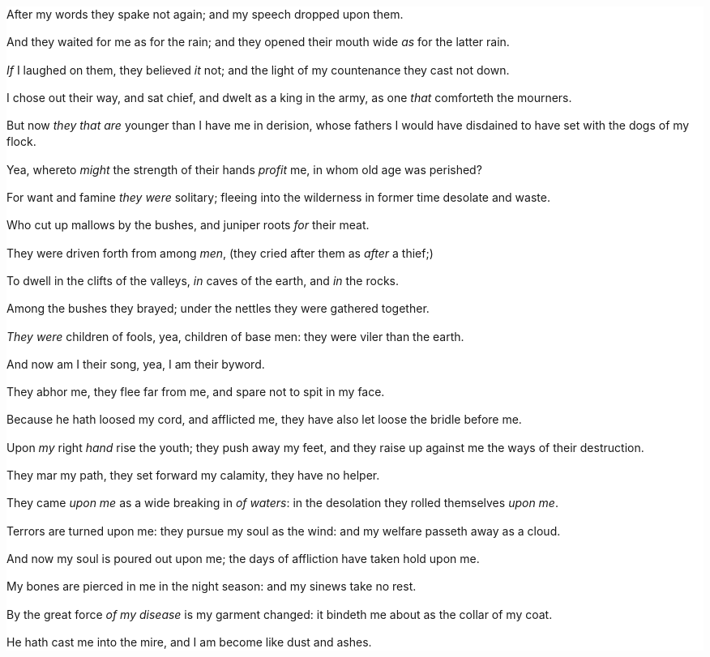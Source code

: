 <p id="job-29:22">After my words they spake not again; and my speech dropped upon them.</p>

<p id="job-29:23">And they waited for me as for the rain; and they opened their mouth wide <i>as</i> for the latter rain.</p>

<p id="job-29:24"><i>If</i> I laughed on them, they believed <i>it</i> not; and the light of my countenance they cast not down.</p>

<p id="job-29:25">I chose out their way, and sat chief, and dwelt as a king in the army, as one <i>that</i> comforteth the mourners.</p>

<p id="job-30:1">But now <i>they that are</i> younger than I have me in derision, whose fathers I would have disdained to have set with the dogs of my flock.</p>

<p id="job-30:2">Yea, whereto <i>might</i> the strength of their hands <i>profit</i> me, in whom old age was perished?</p>

<p id="job-30:3">For want and famine <i>they were</i> solitary; fleeing into the wilderness in former time desolate and waste.</p>

<p id="job-30:4">Who cut up mallows by the bushes, and juniper roots <i>for</i> their meat.</p>

<p id="job-30:5">They were driven forth from among <i>men</i>, (they cried after them as <i>after</i> a thief;)</p>

<p id="job-30:6">To dwell in the clifts of the valleys, <i>in</i> caves of the earth, and <i>in</i> the rocks.</p>

<p id="job-30:7">Among the bushes they brayed; under the nettles they were gathered together.</p>

<p id="job-30:8"><i>They were</i> children of fools, yea, children of base men: they were viler than the earth.</p>

<p id="job-30:9">And now am I their song, yea, I am their byword.</p>

<p id="job-30:10">They abhor me, they flee far from me, and spare not to spit in my face.</p>

<p id="job-30:11">Because he hath loosed my cord, and afflicted me, they have also let loose the bridle before me.</p>

<p id="job-30:12">Upon <i>my</i> right <i>hand</i> rise the youth; they push away my feet, and they raise up against me the ways of their destruction.</p>

<p id="job-30:13">They mar my path, they set forward my calamity, they have no helper.</p>

<p id="job-30:14">They came <i>upon me</i> as a wide breaking in <i>of waters</i>: in the desolation they rolled themselves <i>upon me</i>.</p>

<p id="job-30:15">Terrors are turned upon me: they pursue my soul as the wind: and my welfare passeth away as a cloud.</p>

<p id="job-30:16">And now my soul is poured out upon me; the days of affliction have taken hold upon me.</p>

<p id="job-30:17">My bones are pierced in me in the night season: and my sinews take no rest.</p>

<p id="job-30:18">By the great force <i>of my disease</i> is my garment changed: it bindeth me about as the collar of my coat.</p>

<p id="job-30:19">He hath cast me into the mire, and I am become like dust and ashes.</p>
